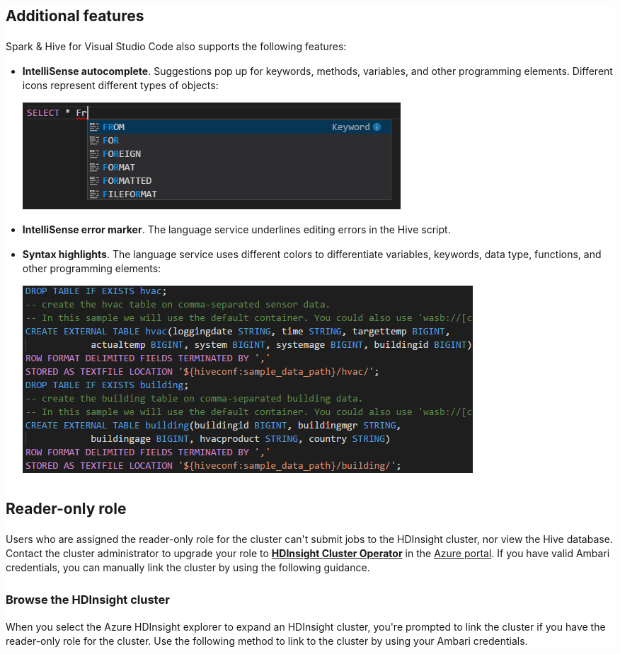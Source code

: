 ## Additional features

Spark & Hive for Visual Studio Code also supports the following features:

- **IntelliSense autocomplete**. Suggestions pop up for keywords, methods, variables, and other programming elements. Different icons represent different types of objects:

    ![Spark & Hive Tools for Visual Studio Code IntelliSense objects](./media/hdinsight-for-vscode/hdinsight-for-vscode-auto-complete-objects.png)

- **IntelliSense error marker**. The language service underlines editing errors in the Hive script.     
- **Syntax highlights**. The language service uses different colors to differentiate variables, keywords, data type, functions, and other programming elements:

    ![Spark & Hive Tools for Visual Studio Code syntax highlights](./media/hdinsight-for-vscode/hdinsight-for-vscode-syntax-highlights.png)

## Reader-only role

Users who are assigned the reader-only role for the cluster can't submit jobs to the HDInsight cluster, nor view the Hive database. Contact the cluster administrator to upgrade your role to [**HDInsight Cluster Operator**](./hdinsight-migrate-granular-access-cluster-configurations.md#add-the-hdinsight-cluster-operator-role-assignment-to-a-user) in the [Azure portal](https://portal.azure.com/). If you have valid Ambari credentials, you can manually link the cluster by using the following guidance.

### Browse the HDInsight cluster  

When you select the Azure HDInsight explorer to expand an HDInsight cluster, you're prompted to link the cluster if you have the reader-only role for the cluster. Use the following method to link to the cluster by using your Ambari credentials.
